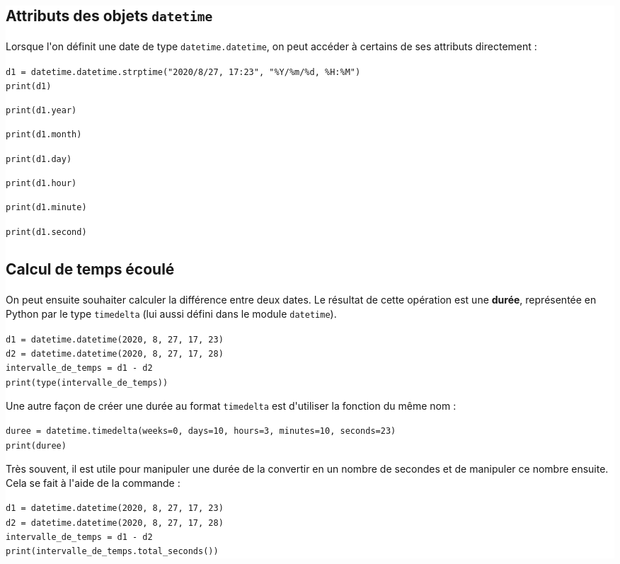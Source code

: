 ## Attributs des objets `datetime`

Lorsque l'on définit une date de type `datetime.datetime`, on peut accéder à certains de ses attributs directement :

```{code-cell}
d1 = datetime.datetime.strptime("2020/8/27, 17:23", "%Y/%m/%d, %H:%M")
print(d1)
```

```{code-cell}
print(d1.year)
```

```{code-cell}
print(d1.month)
```

```{code-cell}
print(d1.day)
```

```{code-cell}
print(d1.hour)
```

```{code-cell}
print(d1.minute)
```

```{code-cell}
print(d1.second)
```

## Calcul de temps écoulé

On peut ensuite souhaiter calculer la différence entre deux dates.
Le résultat de cette opération est une **durée**, représentée en Python par le type `timedelta` (lui aussi défini dans le module `datetime`).

```{code-cell}
d1 = datetime.datetime(2020, 8, 27, 17, 23)
d2 = datetime.datetime(2020, 8, 27, 17, 28)
intervalle_de_temps = d1 - d2
print(type(intervalle_de_temps))
```

Une autre façon de créer une durée au format `timedelta` est d'utiliser la fonction du même nom :

```{code-cell}
duree = datetime.timedelta(weeks=0, days=10, hours=3, minutes=10, seconds=23)
print(duree)
```

Très souvent, il est utile pour manipuler une durée de la convertir en un nombre de secondes et de manipuler ce nombre ensuite.
Cela se fait à l'aide de la commande :

```{code-cell}
d1 = datetime.datetime(2020, 8, 27, 17, 23)
d2 = datetime.datetime(2020, 8, 27, 17, 28)
intervalle_de_temps = d1 - d2
print(intervalle_de_temps.total_seconds())
```
